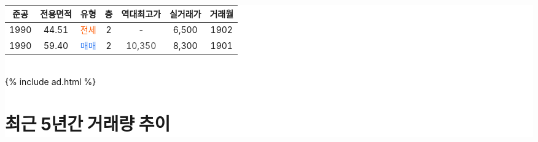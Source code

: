 |준공|전용면적|유형|층|역대최고가|실거래가|거래월|
|:---:|:---:|:---:|:---:|:---:|:---:|:---:|
|1990|44.51|<span style="color:#ff5a00">전세</span>|2|<span style="color:#444444">-</span>|6,500|1902|
|1990|59.40|<span style="color:#4285f3">매매</span>|2|<span style="color:#444444">10,350</span>|8,300|1901|


<br>
{% include ad.html %}
<br>

# 최근 5년간 거래량 추이


<div style="width:100%;">
    <canvas id="deal_progress" height="200"></canvas>
</div>

<script>
new Chart(document.getElementById("deal_progress"), {
    type: 'line',
    data: {
        labels: ['201402','201403','201404','201405','201406','201407','201408','201409','201410','201411','201412','201501','201502','201503','201504','201505','201506','201507','201508','201509','201510','201511','201512','201601','201602','201603','201604','201605','201606','201607','201608','201609','201610','201611','201612','201701','201702','201703','201704','201705','201706','201707','201708','201709','201710','201711','201712','201801','201802','201803','201804','201805','201806','201807','201808','201809','201810','201811','201812','201901','201902'],
        datasets: [{
            label: '매매',
            pointRadius: 1,
            data: [32, 22, 27, 22, 26, 26, 25, 26, 26, 24, 22, 27, 14, 39, 17, 19, 17, 14, 19, 19, 24, 16, 14, 9, 15, 18, 23, 18, 17, 15, 22, 31, 23, 20, 23, 9, 20, 20, 17, 14, 18, 16, 16, 17, 16, 14, 18, 72, 49, 49, 23, 31, 17, 18, 30, 40, 33, 19, 18, 23, 3],
            borderColor: "rgba(255, 201, 14, 1)",
            backgroundColor: "rgba(255, 201, 14, 0.5)",
            fill: false,
            lineTension: 0
        },{
            label: '전월세',
            pointRadius: 1,
            data: [11, 7, 9, 5, 6, 9, 7, 5, 8, 9, 7, 9, 6, 13, 11, 6, 4, 3, 5, 6, 6, 4, 3, 6, 8, 5, 9, 5, 12, 13, 43, 27, 13, 8, 11, 9, 13, 3, 10, 5, 6, 3, 10, 5, 8, 7, 7, 18, 20, 21, 12, 10, 16, 22, 26, 21, 19, 14, 18, 14, 10],
            borderColor: "rgba(0, 141, 185, 1)",
            backgroundColor: "rgba(0, 141, 185, 0.5)",
            fill: false,
            lineTension: 0
        }
        ]
    },
    options: {
        responsive: true,
        title: {
            display: false
        },
        tooltips: {
            mode: 'index',
            intersect: false
        },
        hover: {
            mode: 'nearest',
            intersect: true
        },